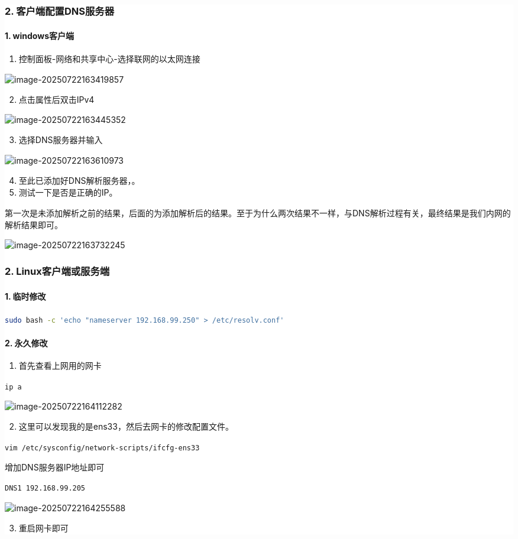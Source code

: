 

### 2. 客户端配置DNS服务器

#### 1. windows客户端

1. 控制面板-网络和共享中心-选择联网的以太网连接

![image-20250722163419857](../images/Linux/sso/image-20250722163419857.png)

2. 点击属性后双击IPv4

![image-20250722163445352](../images/Linux/sso/image-20250722163445352.png)

3. 选择DNS服务器并输入

![image-20250722163610973](../images/Linux/sso/image-20250722163610973.png)

4. 至此已添加好DNS解析服务器，。
5. 测试一下是否是正确的IP。

​	第一次是未添加解析之前的结果，后面的为添加解析后的结果。至于为什么两次结果不一样，与DNS解析过程有关，最终结果是我们内网的解析结果即可。

![image-20250722163732245](../images/Linux/sso/image-20250722163732245.png)

### 2. Linux客户端或服务端

#### 1. 临时修改

```bash
sudo bash -c 'echo "nameserver 192.168.99.250" > /etc/resolv.conf'
```

#### 2. 永久修改

1. 首先查看上网用的网卡

```
ip a
```

![image-20250722164112282](../images/Linux/sso/image-20250722164112282.png)

2. 这里可以发现我的是ens33，然后去网卡的修改配置文件。

```bash
vim /etc/sysconfig/network-scripts/ifcfg-ens33
```

增加DNS服务器IP地址即可

```
DNS1 192.168.99.205
```

![image-20250722164255588](../images/Linux/sso/image-20250722164255588.png)

3. 重启网卡即可

